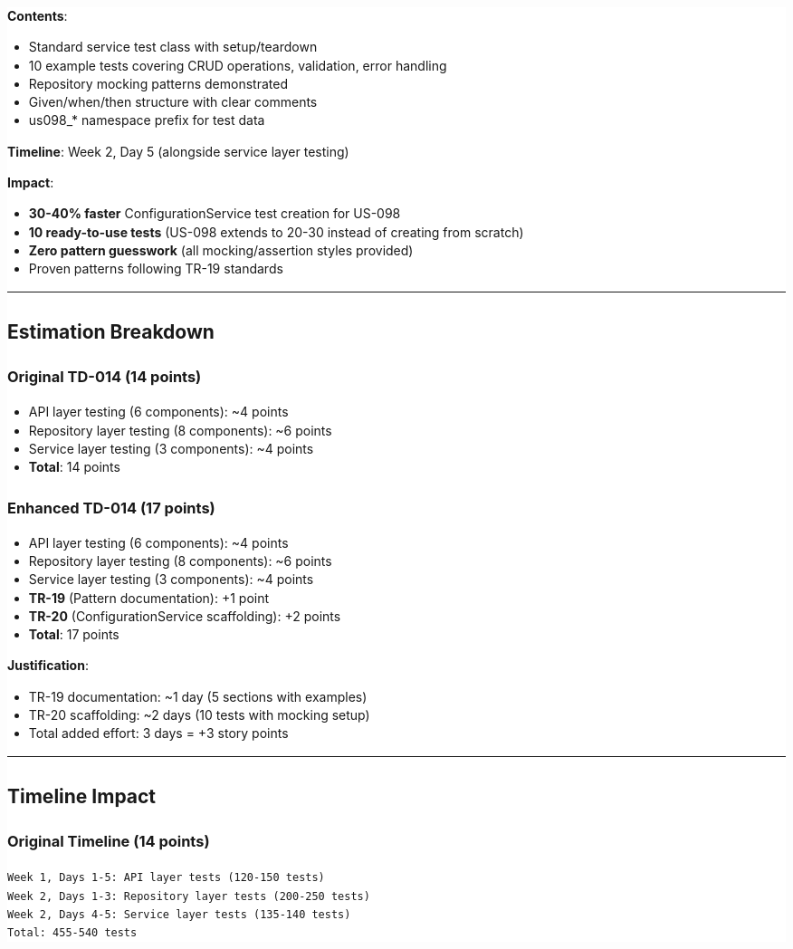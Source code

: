 **Contents**:

- Standard service test class with setup/teardown
- 10 example tests covering CRUD operations, validation, error handling
- Repository mocking patterns demonstrated
- Given/when/then structure with clear comments
- us098\_\* namespace prefix for test data

**Timeline**: Week 2, Day 5 (alongside service layer testing)

**Impact**:

- **30-40% faster** ConfigurationService test creation for US-098
- **10 ready-to-use tests** (US-098 extends to 20-30 instead of creating from scratch)
- **Zero pattern guesswork** (all mocking/assertion styles provided)
- Proven patterns following TR-19 standards

---

## Estimation Breakdown

### Original TD-014 (14 points)

- API layer testing (6 components): ~4 points
- Repository layer testing (8 components): ~6 points
- Service layer testing (3 components): ~4 points
- **Total**: 14 points

### Enhanced TD-014 (17 points)

- API layer testing (6 components): ~4 points
- Repository layer testing (8 components): ~6 points
- Service layer testing (3 components): ~4 points
- **TR-19** (Pattern documentation): +1 point
- **TR-20** (ConfigurationService scaffolding): +2 points
- **Total**: 17 points

**Justification**:

- TR-19 documentation: ~1 day (5 sections with examples)
- TR-20 scaffolding: ~2 days (10 tests with mocking setup)
- Total added effort: 3 days = +3 story points

---

## Timeline Impact

### Original Timeline (14 points)

```
Week 1, Days 1-5: API layer tests (120-150 tests)
Week 2, Days 1-3: Repository layer tests (200-250 tests)
Week 2, Days 4-5: Service layer tests (135-140 tests)
Total: 455-540 tests
```
